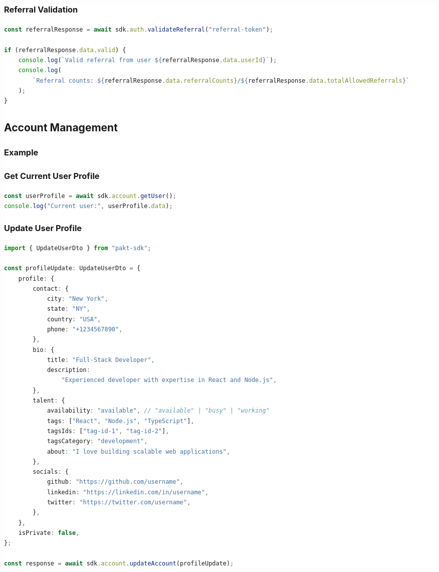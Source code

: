 ### Referral Validation

```typescript
const referralResponse = await sdk.auth.validateReferral("referral-token");

if (referralResponse.data.valid) {
    console.log(`Valid referral from user ${referralResponse.data.userId}`);
    console.log(
        `Referral counts: ${referralResponse.data.referralCounts}/${referralResponse.data.totalAllowedReferrals}`
    );
}
```

## Account Management

### Example

### Get Current User Profile

```typescript
const userProfile = await sdk.account.getUser();
console.log("Current user:", userProfile.data);
```

### Update User Profile

```typescript
import { UpdateUserDto } from "pakt-sdk";

const profileUpdate: UpdateUserDto = {
    profile: {
        contact: {
            city: "New York",
            state: "NY",
            country: "USA",
            phone: "+1234567890",
        },
        bio: {
            title: "Full-Stack Developer",
            description:
                "Experienced developer with expertise in React and Node.js",
        },
        talent: {
            availability: "available", // "available" | "busy" | "working"
            tags: ["React", "Node.js", "TypeScript"],
            tagsIds: ["tag-id-1", "tag-id-2"],
            tagsCategory: "development",
            about: "I love building scalable web applications",
        },
        socials: {
            github: "https://github.com/username",
            linkedin: "https://linkedin.com/in/username",
            twitter: "https://twitter.com/username",
        },
    },
    isPrivate: false,
};

const response = await sdk.account.updateAccount(profileUpdate);
```
